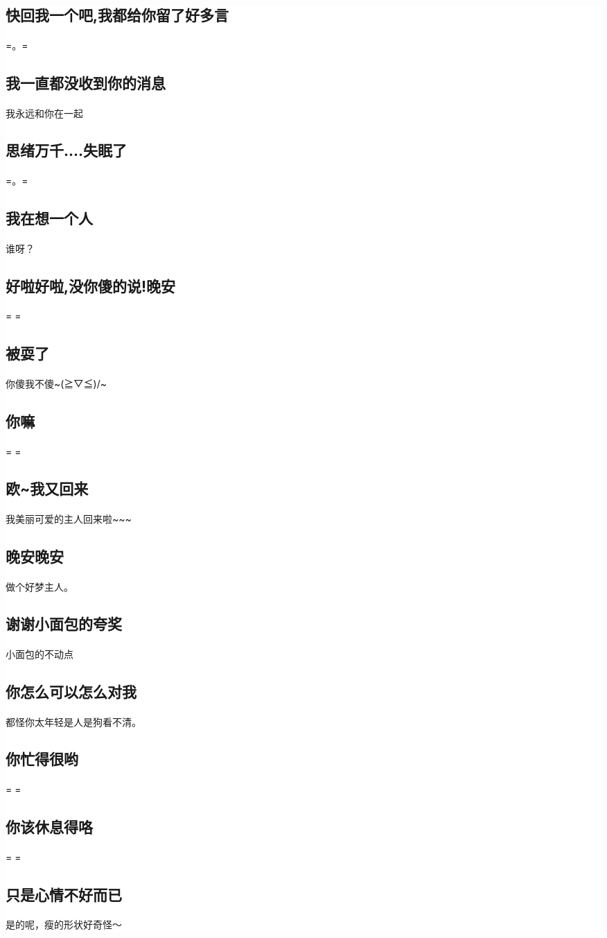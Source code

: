 ## 快回我一个吧,我都给你留了好多言
=。=

## 我一直都没收到你的消息
我永远和你在一起

## 思绪万千....失眠了
=。=

## 我在想一个人
谁呀？

## 好啦好啦,没你傻的说!晚安
= =

## 被耍了
你傻我不傻~\(≧▽≦)/~

## 你嘛
= =

## 欧~我又回来
我美丽可爱的主人回来啦~~~

## 晚安晚安
做个好梦主人。

## 谢谢小面包的夸奖
小面包的不动点

## 你怎么可以怎么对我
都怪你太年轻是人是狗看不清。

## 你忙得很哟
= =

## 你该休息得咯
= =

## 只是心情不好而已
是的呢，瘦的形状好奇怪～
